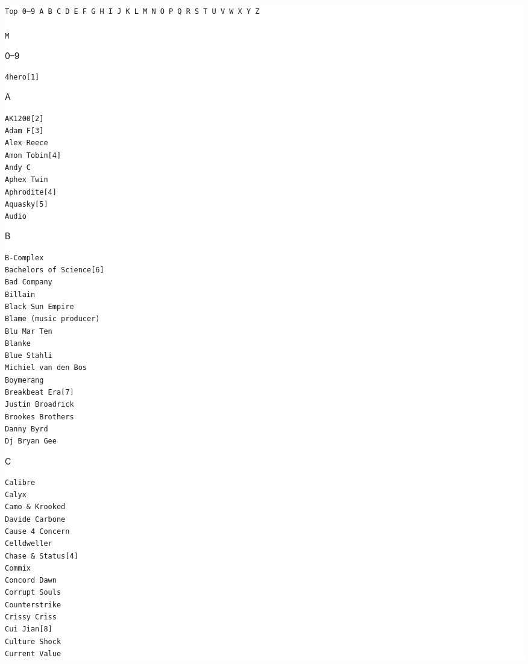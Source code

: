     Top 0–9 A B C D E F G H I J K L M N O P Q R S T U V W X Y Z 

    Μ 


0–9

    4hero[1]

A

    AK1200[2]
    Adam F[3]
    Alex Reece
    Amon Tobin[4]
    Andy C
    Aphex Twin
    Aphrodite[4]
    Aquasky[5]
    Audio

B

    B-Complex
    Bachelors of Science[6]
    Bad Company
    Billain
    Black Sun Empire
    Blame (music producer)
    Blu Mar Ten
    Blanke
    Blue Stahli
    Michiel van den Bos
    Boymerang
    Breakbeat Era[7]
    Justin Broadrick
    Brookes Brothers
    Danny Byrd
    Dj Bryan Gee


C

    Calibre
    Calyx
    Camo & Krooked
    Davide Carbone
    Cause 4 Concern
    Celldweller
    Chase & Status[4]
    Commix
    Concord Dawn
    Corrupt Souls
    Counterstrike
    Crissy Criss
    Cui Jian[8]
    Culture Shock
    Current Value
